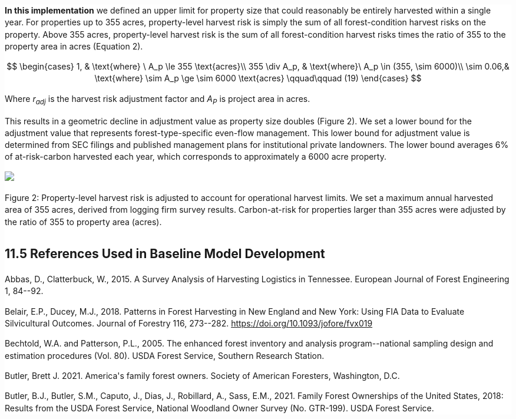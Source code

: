**In this implementation** we defined an upper limit for property size
that could reasonably be entirely harvested within a single year. For
properties up to 355 acres, property-level harvest risk is simply the
sum of all forest-condition harvest risks on the property. Above 355
acres, property-level harvest risk is the sum of all forest-condition
harvest risks times the ratio of 355 to the property area in acres
(Equation 2).

$$
\begin{cases}
            1, & \text{where} \ A_p \le 355 \text{acres}\\
            355 \div A_p, & \text{where}\ A_p \in (355, \sim 6000)\\
            \sim 0.06,& \text{where} \sim A_p \ge \sim 6000 \text{acres} \qquad\qquad (19)
\end{cases}
$$

Where $r_{adj}$ is the harvest risk adjustment factor and $A_P$ is project area in acres.

This results in a geometric decline in adjustment value as property size
doubles (Figure 2). We set a lower bound for the adjustment value that
represents forest-type-specific even-flow management. This lower bound
for adjustment value is determined from SEC filings and published
management plans for institutional private landowners. The lower bound
averages 6\% of at-risk-carbon harvested each year, which corresponds to
approximately a 6000 acre property.

![](Picture1.jpg)

Figure 2: Property-level harvest risk is adjusted to account for
operational harvest limits. We set a maximum annual harvested area of
355 acres, derived from logging firm survey results. Carbon-at-risk for
properties larger than 355 acres were adjusted by the ratio of 355 to
property area (acres).

## 11.5 References Used in Baseline Model Development

Abbas, D., Clatterbuck, W., 2015. A Survey Analysis of Harvesting
Logistics in Tennessee. European Journal of Forest Engineering 1,
84--92.

Belair, E.P., Ducey, M.J., 2018. Patterns in Forest Harvesting in New
England and New York: Using FIA Data to Evaluate Silvicultural
Outcomes. Journal of Forestry 116, 273--282.
https://doi.org/10.1093/jofore/fvx019

Bechtold, W.A. and Patterson, P.L., 2005. The enhanced forest
inventory and analysis program\--national sampling design and
estimation procedures (Vol. 80). USDA Forest Service, Southern
Research Station.

Butler, Brett J. 2021. America's family forest owners. Society of
American Foresters, Washington, D.C.

Butler, B.J., Butler, S.M., Caputo, J., Dias, J., Robillard, A., Sass,
E.M., 2021. Family Forest Ownerships of the United States, 2018:
Results from the USDA Forest Service, National Woodland Owner Survey
(No. GTR-199). USDA Forest Service.
